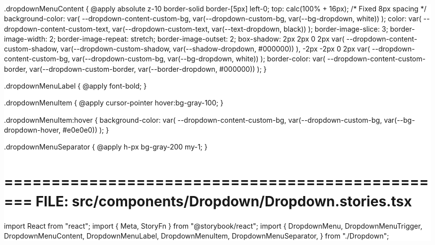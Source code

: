 .dropdownMenuContent {
  @apply absolute z-10 border-solid border-[5px] left-0;
  top: calc(100% + 16px); /* Fixed 8px spacing */
  background-color: var(
    --dropdown-content-custom-bg,
    var(--dropdown-custom-bg, var(--bg-dropdown, white))
  );
  color: var(
    --dropdown-content-custom-text,
    var(--dropdown-custom-text, var(--text-dropdown, black))
  );
  border-image-slice: 3;
  border-image-width: 2;
  border-image-repeat: stretch;
  border-image-outset: 2;
  box-shadow: 2px 2px 0 2px
      var(
        --dropdown-content-custom-shadow,
        var(--dropdown-custom-shadow, var(--shadow-dropdown, #000000))
      ),
    -2px -2px 0 2px
      var(
        --dropdown-content-custom-bg,
        var(--dropdown-custom-bg, var(--bg-dropdown, white))
      );
  border-color: var(
    --dropdown-content-custom-border,
    var(--dropdown-custom-border, var(--border-dropdown, #000000))
  );
}

.dropdownMenuLabel {
  @apply font-bold;
}

.dropdownMenuItem {
  @apply cursor-pointer hover:bg-gray-100;
}

.dropdownMenuItem:hover {
  background-color: var(
    --dropdown-content-custom-bg,
    var(--dropdown-custom-bg, var(--bg-dropdown-hover, #e0e0e0))
  );
}

.dropdownMenuSeparator {
  @apply h-px bg-gray-200 my-1;
}



================================================
FILE: src/components/Dropdown/Dropdown.stories.tsx
================================================
import React from "react";
import { Meta, StoryFn } from "@storybook/react";
import {
  DropdownMenu,
  DropdownMenuTrigger,
  DropdownMenuContent,
  DropdownMenuLabel,
  DropdownMenuItem,
  DropdownMenuSeparator,
} from "./Dropdown";
